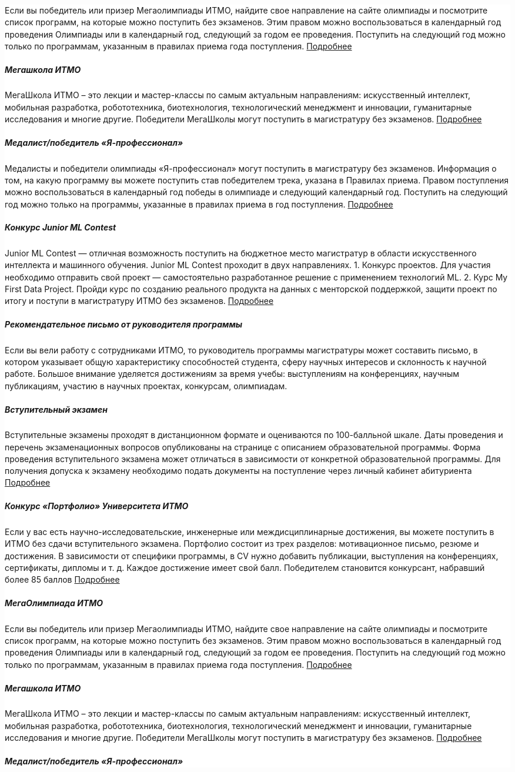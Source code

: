 Если вы победитель или призер Мегаолимпиады ИТМО, найдите свое направление на сайте олимпиады и посмотрите список программ, на которые можно поступить без экзаменов. Этим правом можно воспользоваться в календарный год проведения Олимпиады или в календарный год, следующий за годом ее проведения. Поступить на следующий год можно только по программам, указанным в правилах приема года поступления.
[Подробнее](https://mega.itmo.ru/)
##### Мегашкола ИТМО
МегаШкола ИТМО – это лекции и мастер-классы по самым актуальным направлениям: искусственный интеллект, мобильная разработка, робототехника, биотехнология, технологический менеджмент и инновации, гуманитарные исследования и многие другие. Победители МегаШколы могут поступить в магистратуру без экзаменов.
[Подробнее](https://mega.itmo.ru/megaschool)
##### Медалист/победитель «Я-профессионал»
Медалисты и победители олимпиады «Я-профессионал» могут поступить в магистратуру без экзаменов. Информация о том, на какую программу вы можете поступить став победителем трека, указана в Правилах приема. Правом поступления можно воспользоваться в календарный год победы в олимпиаде и следующий календарный год. Поступить на следующий год можно только на программы, указанные в правилах приема в год поступления.
[Подробнее](https://abit.itmo.ru/page/174/)
##### Конкурс Junior ML Contest
Junior ML Contest — отличная возможность поступить на бюджетное место магистратур в области искусственного интеллекта и машинного обучения. Junior ML Contest проходит в двух направлениях. 1. Конкурс проектов. Для участия необходимо отправить свой проект — самостоятельно разработанное решение с применением технологий ML. 2. Курс My First Data Project. Пройди курс по созданию реального продукта на данных с менторской поддержкой, защити проект по итогу и поступи в магистратуру ИТМО без экзаменов.
[Подробнее](https://abit.itmo.ru/page/junior_contest/)
##### Рекомендательное письмо от руководителя программы
Если вы вели работу с сотрудниками ИТМО, то руководитель программы магистратуры может составить письмо, в котором указывает общую характеристику способностей студента, сферу научных интересов и склонность к научной работе. Большое внимание уделяется достижениям за время учебы: выступлениям на конференциях, научным публикациям, участию в научных проектах, конкурсам, олимпиадам.
##### Вступительный экзамен
Вступительные экзамены проходят в дистанционном формате и оцениваются по 100-балльной шкале. Даты проведения и перечень экзаменационных вопросов опубликованы на странице с описанием образовательной программы. Форма проведения вступительного экзамена может отличаться в зависимости от конкретной образовательной программы. Для получения допуска к экзамену необходимо подать документы на поступление через личный кабинет абитуриента
[Подробнее](https://abit.itmo.ru/page/96/)
##### Конкурс «Портфолио» Университета ИТМО
Если у вас есть научно-исследовательские, инженерные или междисциплинарные достижения, вы можете поступить в ИТМО без сдачи вступительного экзамена. Портфолио состоит из трех разделов: мотивационное письмо, резюме и достижения. В зависимости от специфики программы, в CV нужно добавить публикации, выступления на конференциях, сертификаты, дипломы и т. д. Каждое достижение имеет свой балл. Победителем становится конкурсант, набравший более 85 баллов
[Подробнее](https://abit.itmo.ru/page/portfolio_comp/)
##### МегаОлимпиада ИТМО
Если вы победитель или призер Мегаолимпиады ИТМО, найдите свое направление на сайте олимпиады и посмотрите список программ, на которые можно поступить без экзаменов. Этим правом можно воспользоваться в календарный год проведения Олимпиады или в календарный год, следующий за годом ее проведения. Поступить на следующий год можно только по программам, указанным в правилах приема года поступления.
[Подробнее](https://mega.itmo.ru/)
##### Мегашкола ИТМО
МегаШкола ИТМО – это лекции и мастер-классы по самым актуальным направлениям: искусственный интеллект, мобильная разработка, робототехника, биотехнология, технологический менеджмент и инновации, гуманитарные исследования и многие другие. Победители МегаШколы могут поступить в магистратуру без экзаменов.
[Подробнее](https://mega.itmo.ru/megaschool)
##### Медалист/победитель «Я-профессионал»